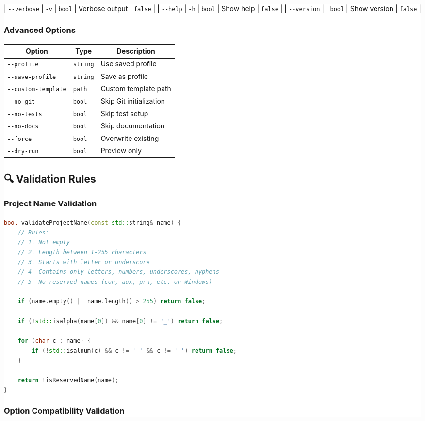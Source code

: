 | `--verbose` | `-v` | `bool` | Verbose output | `false` |
| `--help` | `-h` | `bool` | Show help | `false` |
| `--version` | | `bool` | Show version | `false` |

### Advanced Options

| Option | Type | Description |
|--------|------|-------------|
| `--profile` | `string` | Use saved profile |
| `--save-profile` | `string` | Save as profile |
| `--custom-template` | `path` | Custom template path |
| `--no-git` | `bool` | Skip Git initialization |
| `--no-tests` | `bool` | Skip test setup |
| `--no-docs` | `bool` | Skip documentation |
| `--force` | `bool` | Overwrite existing |
| `--dry-run` | `bool` | Preview only |

## 🔍 Validation Rules

### Project Name Validation

```cpp
bool validateProjectName(const std::string& name) {
    // Rules:
    // 1. Not empty
    // 2. Length between 1-255 characters
    // 3. Starts with letter or underscore
    // 4. Contains only letters, numbers, underscores, hyphens
    // 5. No reserved names (con, aux, prn, etc. on Windows)
    
    if (name.empty() || name.length() > 255) return false;
    
    if (!std::isalpha(name[0]) && name[0] != '_') return false;
    
    for (char c : name) {
        if (!std::isalnum(c) && c != '_' && c != '-') return false;
    }
    
    return !isReservedName(name);
}
```

### Option Compatibility Validation

